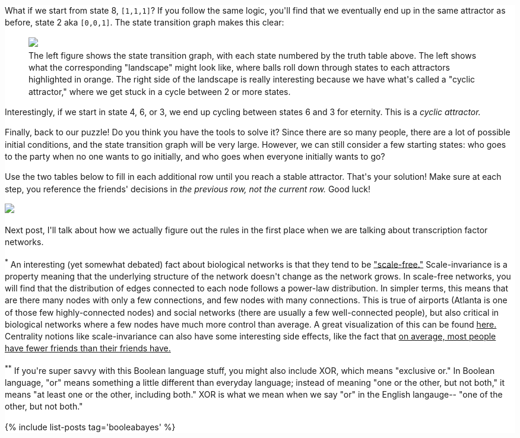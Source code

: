 What if we start from state 8, `[1,1,1]`? If you follow the same logic, you'll find that we eventually end up in the same attractor as before, state 2 aka `[0,0,1]`. The state transition graph makes this clear:

<figure>
  <img src="{{ site.urlimg }}stg.jpg"  class="center">
  <figcaption>The left figure shows the state transition graph, with each state numbered by the truth table above. The left shows what the corresponding "landscape" might look like, where balls roll down through states to each attractors highlighted in orange. The right side of the landscape is really interesting because we have what's called a "cyclic attractor," where we get stuck in a cycle between 2 or more states.</figcaption>
</figure>

Interestingly, if we start in state 4, 6, or 3, we end up cycling between states 6 and 3 for eternity. This is a *cyclic attractor.*

Finally, back to our puzzle! Do you think you have the tools to solve it? Since there are so many people, there are a lot of possible initial conditions, and the state transition graph will be very large. However, we can still consider a few starting states: who goes to the party when no one wants to go initially, and who goes when everyone initially wants to go?

Use the two tables below to fill in each additional row until you reach a stable attractor. That's your solution! Make sure at each step, you reference the friends' decisions in *the previous row, not the current row.* Good luck!

  <img src="{{ site.urlimg }}puzzle_table.jpg"  class="center">

Next post, I'll talk about how we actually figure out the rules in the first place when we are talking about transcription factor networks. 

<sup>*</sup> An interesting (yet somewhat debated) fact about biological networks is that they tend to be <a href="https://www.futurelearn.com/info/courses/complexity-and-uncertainty/0/steps/1855">"scale-free."</a> Scale-invariance is a property meaning that the underlying structure of the network doesn't change as the network grows. In scale-free networks, you will find that the distribution of edges connected to each node follows a power-law distribution. In simpler terms, this means that are there many nodes with only a few connections, and few nodes with many connections. This is true of airports (Atlanta is one of those few highly-connected nodes) and social networks (there are usually a few well-connected people), but also critical in biological networks where a few nodes have much more control than average. A great visualization of this can be found <a href="https://en.wikipedia.org/wiki/Scale_invariance"> here. </a> Centrality notions like scale-invariance can also have some interesting side effects, like the fact that <a href="https://en.wikipedia.org/wiki/Friendship_paradox#:~:text=The%20friendship%20paradox%20is%20the,in%20one's%20own%20friend%20group."> on average, most people have fewer friends than their friends have.</a>

<sup>**</sup> If you're super savvy with this Boolean language stuff, you might also include XOR, which means "exclusive or." In Boolean language, "or" means something a little different than everyday language; instead of meaning "one or the other, but not both," it means "at least one or the other, including both." XOR is what we mean when we say "or" in the English langauge-- "one of the other, but not both." 

{% include list-posts tag='booleabayes' %}
